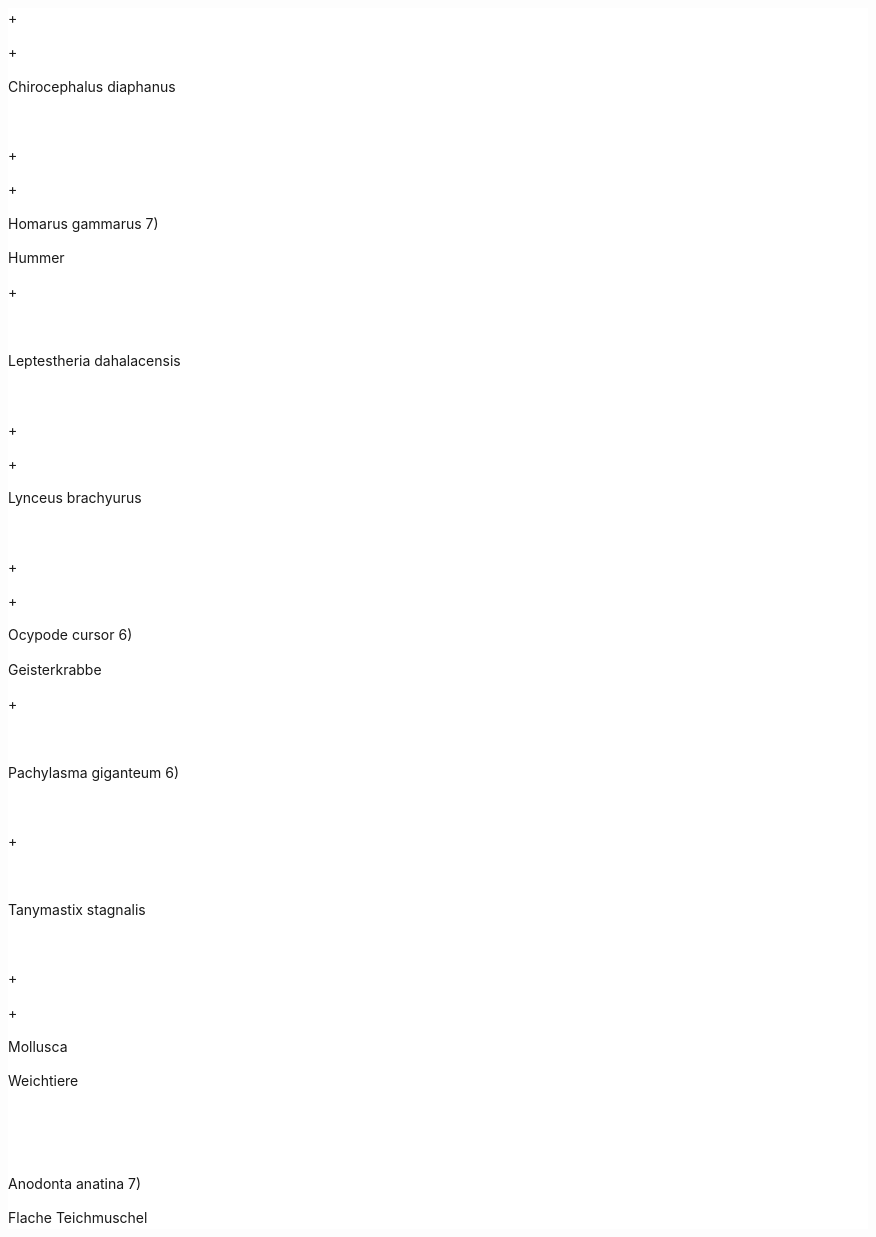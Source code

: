 
\+

\+

Chirocephalus diaphanus

 

\+

\+

Homarus gammarus 7)

Hummer

\+

 

Leptestheria dahalacensis

 

\+

\+

Lynceus brachyurus

 

\+

\+

Ocypode cursor 6)

Geisterkrabbe

\+

 

Pachylasma giganteum 6)

 

\+

 

Tanymastix stagnalis

 

\+

\+

Mollusca

Weichtiere

 

 

Anodonta anatina 7)

Flache Teichmuschel
